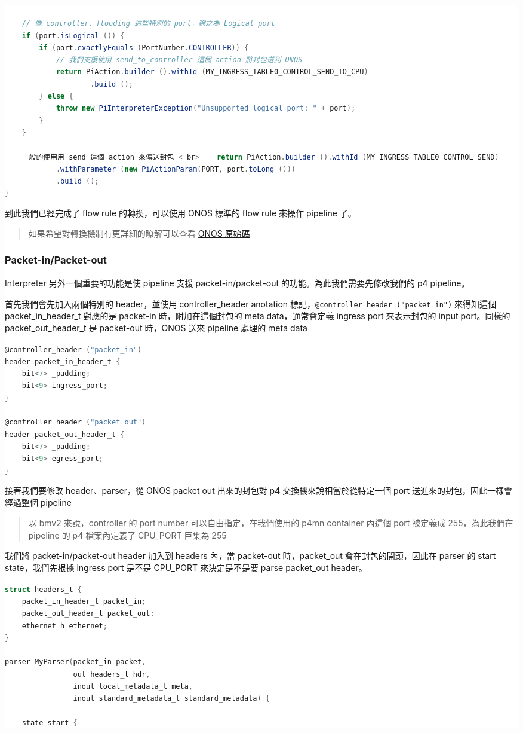 ```java

    // 像 controller、flooding 這些特別的 port，稱之為 Logical port
    if (port.isLogical ()) {
        if (port.exactlyEquals (PortNumber.CONTROLLER)) {
            // 我們支援使用 send_to_controller 這個 action 將封包送到 ONOS
            return PiAction.builder ().withId (MY_INGRESS_TABLE0_CONTROL_SEND_TO_CPU)
                    .build ();
        } else {
            throw new PiInterpreterException("Unsupported logical port: " + port);
        }
    }

    一般的使用用 send 這個 action 來傳送封包 < br>    return PiAction.builder ().withId (MY_INGRESS_TABLE0_CONTROL_SEND)
            .withParameter (new PiActionParam(PORT, port.toLong ()))
            .build ();
}
```

到此我們已經完成了 flow rule 的轉換，可以使用 ONOS 標準的 flow rule 來操作 pipeline 了。

> 如果希望對轉換機制有更詳細的瞭解可以查看 [ONOS 原始碼](https://github.com/opennetworkinglab/onos/blob/master/core/net/src/main/java/org/onosproject/net/pi/impl/PiFlowRuleTranslatorImpl.java)

### Packet-in/Packet-out

Interpreter 另外一個重要的功能是使 pipeline 支援 packet-in/packet-out 的功能。為此我們需要先修改我們的 p4 pipeline。

首先我們會先加入兩個特別的 header，並使用 controller_header anotation 標記，`@controller_header ("packet_in")` 來得知這個 packet_in_header_t 對應的是 packet-in 時，附加在這個封包的 meta data，通常會定義 ingress port 來表示封包的 input port。同樣的 packet_out_header_t 是 packet-out 時，ONOS 送來 pipeline 處理的 meta data

```c
@controller_header ("packet_in")
header packet_in_header_t {
    bit<7> _padding;
    bit<9> ingress_port;
}

@controller_header ("packet_out")
header packet_out_header_t {
    bit<7> _padding;
    bit<9> egress_port;
}
```

接著我們要修改 header、parser，從 ONOS packet out 出來的封包對 p4 交換機來說相當於從特定一個 port 送進來的封包，因此一樣會經過整個 pipeline

> 以 bmv2 來說，controller 的 port number 可以自由指定，在我們使用的 p4mn container 內這個 port 被定義成 255，為此我們在 pipeline 的 p4 檔案內定義了 CPU_PORT 巨集為 255

我們將 packet-in/packet-out header 加入到 headers 內，當 packet-out 時，packet_out 會在封包的開頭，因此在 parser 的 start state，我們先根據 ingress port 是不是 CPU_PORT 來決定是不是要 parse packet_out header。

```c
struct headers_t {
    packet_in_header_t packet_in;
    packet_out_header_t packet_out;
    ethernet_h ethernet;
}

parser MyParser(packet_in packet,
                out headers_t hdr,
                inout local_metadata_t meta,
                inout standard_metadata_t standard_metadata) {

    state start {
```